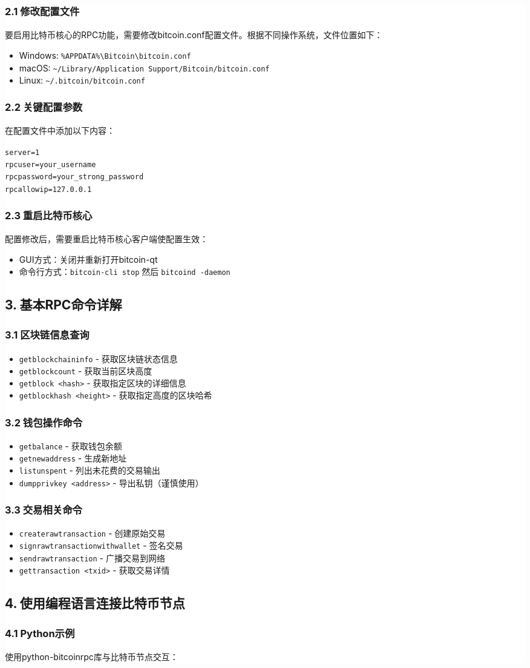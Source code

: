### 2.1 修改配置文件

要启用比特币核心的RPC功能，需要修改bitcoin.conf配置文件。根据不同操作系统，文件位置如下：
+ Windows: `%APPDATA%\Bitcoin\bitcoin.conf`
+ macOS: `~/Library/Application Support/Bitcoin/bitcoin.conf`
+ Linux: `~/.bitcoin/bitcoin.conf`

### 2.2 关键配置参数

在配置文件中添加以下内容：

```
server=1
rpcuser=your_username
rpcpassword=your_strong_password
rpcallowip=127.0.0.1
```

### 2.3 重启比特币核心

配置修改后，需要重启比特币核心客户端使配置生效：
+ GUI方式：关闭并重新打开bitcoin-qt
+ 命令行方式：`bitcoin-cli stop` 然后 `bitcoind -daemon`

## 3. 基本RPC命令详解

### 3.1 区块链信息查询

+ `getblockchaininfo` - 获取区块链状态信息
+ `getblockcount` - 获取当前区块高度
+ `getblock <hash>` - 获取指定区块的详细信息
+ `getblockhash <height>` - 获取指定高度的区块哈希

### 3.2 钱包操作命令

+ `getbalance` - 获取钱包余额
+ `getnewaddress` - 生成新地址
+ `listunspent` - 列出未花费的交易输出
+ `dumpprivkey <address>` - 导出私钥（谨慎使用）

### 3.3 交易相关命令

+ `createrawtransaction` - 创建原始交易
+ `signrawtransactionwithwallet` - 签名交易
+ `sendrawtransaction` - 广播交易到网络
+ `gettransaction <txid>` - 获取交易详情

## 4. 使用编程语言连接比特币节点

### 4.1 Python示例

使用python-bitcoinrpc库与比特币节点交互：
